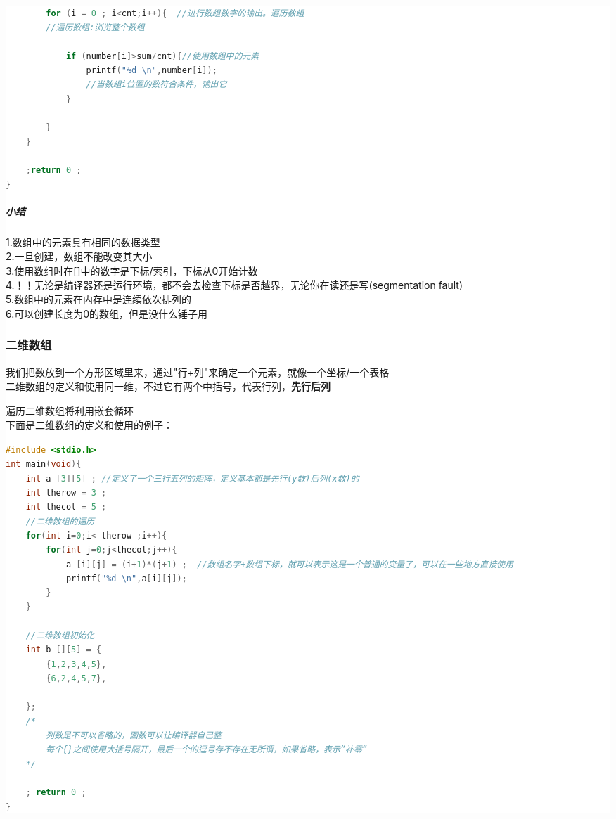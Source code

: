 ```C
		for (i = 0 ; i<cnt;i++){  //进行数组数字的输出。遍历数组
		//遍历数组:浏览整个数组 
		 
			if (number[i]>sum/cnt){//使用数组中的元素 
				printf("%d \n",number[i]);
				//当数组i位置的数符合条件，输出它 
			}
			
		} 
	}
	
	;return 0 ;
}
```	

##### 小结
1.数组中的元素具有相同的数据类型      
2.一旦创建，数组不能改变其大小     
3.使用数组时在[]中的数字是下标/索引，下标从0开始计数     
4.！！无论是编译器还是运行环境，都不会去检查下标是否越界，无论你在读还是写(segmentation fault)     
5.数组中的元素在内存中是连续依次排列的    
6.可以创建长度为0的数组，但是没什么锤子用   

### 二维数组
我们把数放到一个方形区域里来，通过"行+列"来确定一个元素，就像一个坐标/一个表格		 
二维数组的定义和使用同一维，不过它有两个中括号，代表行列，**先行后列**   

遍历二维数组将利用嵌套循环   
下面是二维数组的定义和使用的例子：	
```C
#include <stdio.h>
int main(void){
	int a [3][5] ; //定义了一个三行五列的矩阵，定义基本都是先行(y数)后列(x数)的
	int therow = 3 ; 
	int thecol = 5 ;
	//二维数组的遍历
	for(int i=0;i< therow ;i++){
		for(int j=0;j<thecol;j++){
			a [i][j] = (i+1)*(j+1) ;  //数组名字+数组下标，就可以表示这是一个普通的变量了，可以在一些地方直接使用
			printf("%d \n",a[i][j]);
		}
	}
	
	//二维数组初始化
	int b [][5] = {
		{1,2,3,4,5},
		{6,2,4,5,7},
		
	};
	/*
		列数是不可以省略的，函数可以让编译器自己整
		每个{}之间使用大括号隔开，最后一个的逗号存不存在无所谓，如果省略，表示“补零”
	*/
	
	; return 0 ;
}
```
